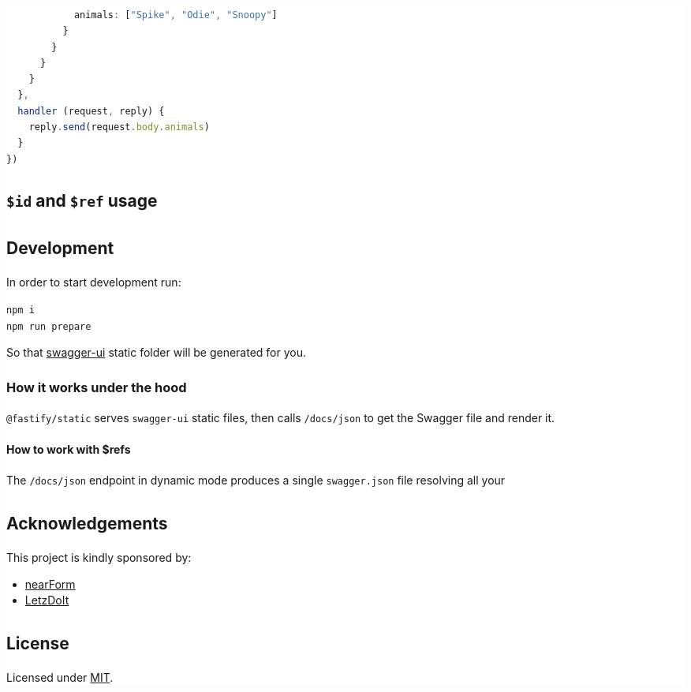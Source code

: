 ```js
            animals: ["Spike", "Odie", "Snoopy"]
          }
        }
      }
    }
  },
  handler (request, reply) {
    reply.send(request.body.animals)
  }
})
```

<a name="usage"></a>
## `$id` and `$ref` usage


## Development
In order to start development run:
```
npm i
npm run prepare
```

So that [swagger-ui](https://github.com/swagger-api/swagger-ui) static folder will be generated for you.

### How it works under the hood

`@fastify/static` serves `swagger-ui` static files, then calls `/docs/json` to get the Swagger file and render it.

#### How to work with $refs

The `/docs/json` endpoint in dynamic mode produces a single `swagger.json` file resolving all your

## Acknowledgements

This project is kindly sponsored by:
- [nearForm](https://nearform.com)
- [LetzDoIt](https://www.letzdoitapp.com/)

<a name="license"></a>
## License

Licensed under [MIT](./LICENSE).
